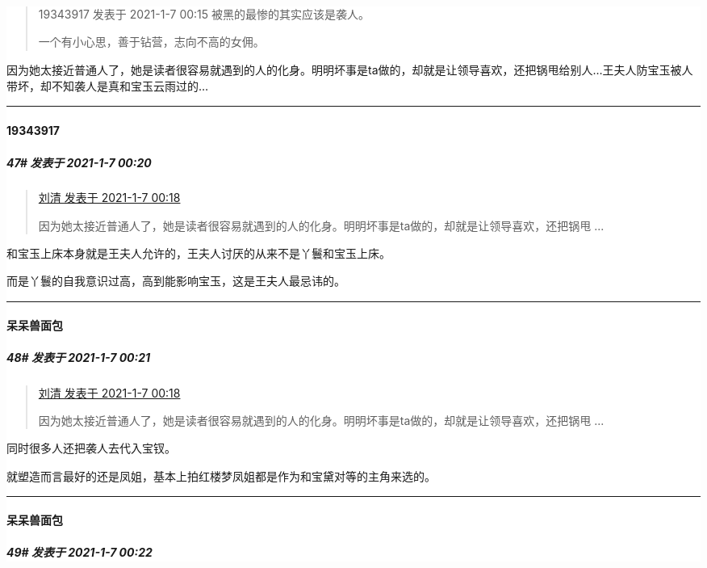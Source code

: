 

<blockquote>19343917 发表于 2021-1-7 00:15
被黑的最惨的其实应该是袭人。


一个有小心思，善于钻营，志向不高的女佣。
</blockquote>
因为她太接近普通人了，她是读者很容易就遇到的人的化身。明明坏事是ta做的，却就是让领导喜欢，还把锅甩给别人…王夫人防宝玉被人带坏，却不知袭人是真和宝玉云雨过的…







*****

####  19343917  
##### 47#       发表于 2021-1-7 00:20



<blockquote><a href="httphttps://bbs.saraba1st.com/2b/forum.php?mod=redirect&amp;goto=findpost&amp;pid=49960638&amp;ptid=1981553" target="_blank">刘清 发表于 2021-1-7 00:18</a>

因为她太接近普通人了，她是读者很容易就遇到的人的化身。明明坏事是ta做的，却就是让领导喜欢，还把锅甩 ...</blockquote>
和宝玉上床本身就是王夫人允许的，王夫人讨厌的从来不是丫鬟和宝玉上床。


而是丫鬟的自我意识过高，高到能影响宝玉，这是王夫人最忌讳的。








*****

####  呆呆兽面包  
##### 48#       发表于 2021-1-7 00:21



<blockquote><a href="httphttps://bbs.saraba1st.com/2b/forum.php?mod=redirect&amp;goto=findpost&amp;pid=49960638&amp;ptid=1981553" target="_blank">刘清 发表于 2021-1-7 00:18</a>

因为她太接近普通人了，她是读者很容易就遇到的人的化身。明明坏事是ta做的，却就是让领导喜欢，还把锅甩 ...</blockquote>
同时很多人还把袭人去代入宝钗。


就塑造而言最好的还是凤姐，基本上拍红楼梦凤姐都是作为和宝黛对等的主角来选的。







*****

####  呆呆兽面包  
##### 49#       发表于 2021-1-7 00:22


